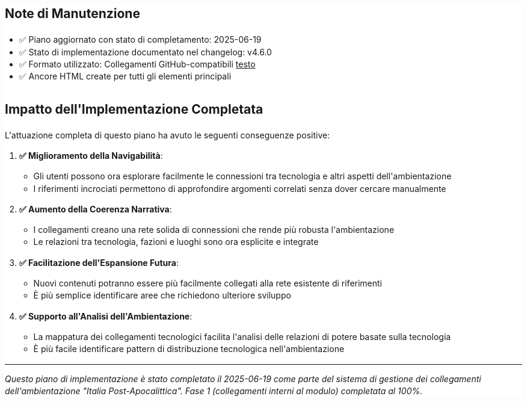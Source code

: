 ## Note di Manutenzione

- ✅ Piano aggiornato con stato di completamento: 2025-06-19
- ✅ Stato di implementazione documentato nel changelog: v4.6.0
- ✅ Formato utilizzato: Collegamenti GitHub-compatibili [testo](percorso.md)
- ✅ Ancore HTML create per tutti gli elementi principali

## Impatto dell'Implementazione Completata

L'attuazione completa di questo piano ha avuto le seguenti conseguenze positive:

1. **✅ Miglioramento della Navigabilità**:
   - Gli utenti possono ora esplorare facilmente le connessioni tra tecnologia e altri aspetti dell'ambientazione
   - I riferimenti incrociati permettono di approfondire argomenti correlati senza dover cercare manualmente

2. **✅ Aumento della Coerenza Narrativa**:
   - I collegamenti creano una rete solida di connessioni che rende più robusta l'ambientazione
   - Le relazioni tra tecnologia, fazioni e luoghi sono ora esplicite e integrate

3. **✅ Facilitazione dell'Espansione Futura**:
   - Nuovi contenuti potranno essere più facilmente collegati alla rete esistente di riferimenti
   - È più semplice identificare aree che richiedono ulteriore sviluppo

4. **✅ Supporto all'Analisi dell'Ambientazione**:
   - La mappatura dei collegamenti tecnologici facilita l'analisi delle relazioni di potere basate sulla tecnologia
   - È più facile identificare pattern di distribuzione tecnologica nell'ambientazione

---

*Questo piano di implementazione è stato completato il 2025-06-19 come parte del sistema di gestione dei collegamenti dell'ambientazione "Italia Post-Apocalittica". Fase 1 (collegamenti interni al modulo) completata al 100%.*